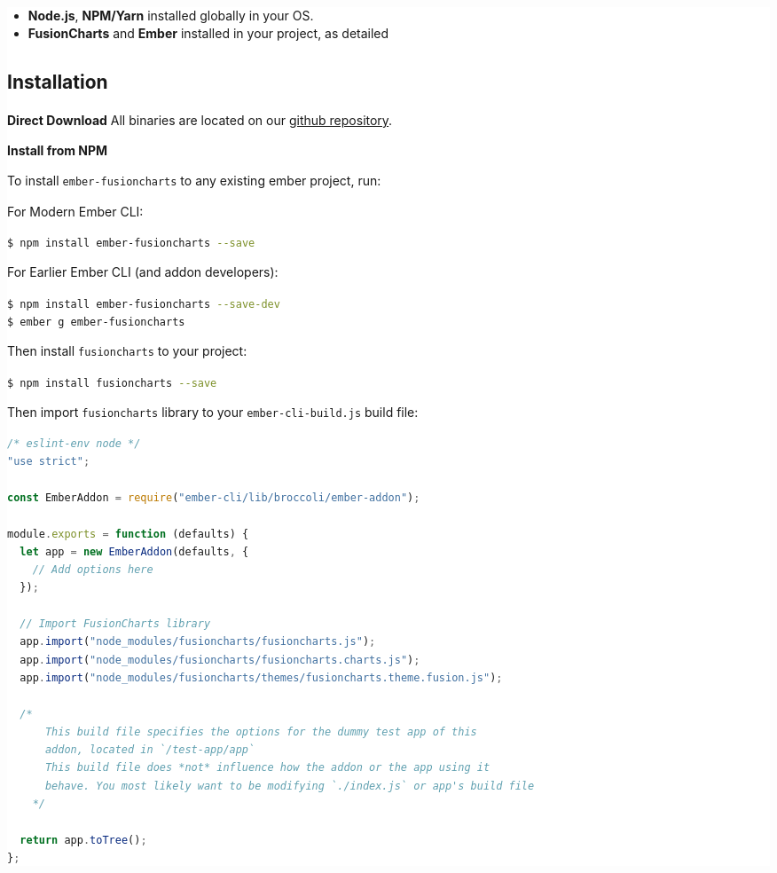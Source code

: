 - **Node.js**, **NPM/Yarn** installed globally in your OS.
- **FusionCharts** and **Ember** installed in your project, as detailed

## Installation

**Direct Download**
All binaries are located on our [github repository](https://github.com/fusioncharts/ember-fusioncharts/).

**Install from NPM**

To install `ember-fusioncharts` to any existing ember project, run:

For Modern Ember CLI:

```bash
$ npm install ember-fusioncharts --save
```

For Earlier Ember CLI (and addon developers):

```bash
$ npm install ember-fusioncharts --save-dev
$ ember g ember-fusioncharts
```

Then install `fusioncharts` to your project:

```bash
$ npm install fusioncharts --save
```

Then import `fusioncharts` library to your `ember-cli-build.js` build file:

```javascript
/* eslint-env node */
"use strict";

const EmberAddon = require("ember-cli/lib/broccoli/ember-addon");

module.exports = function (defaults) {
  let app = new EmberAddon(defaults, {
    // Add options here
  });

  // Import FusionCharts library
  app.import("node_modules/fusioncharts/fusioncharts.js");
  app.import("node_modules/fusioncharts/fusioncharts.charts.js");
  app.import("node_modules/fusioncharts/themes/fusioncharts.theme.fusion.js");

  /*
      This build file specifies the options for the dummy test app of this
      addon, located in `/test-app/app`
      This build file does *not* influence how the addon or the app using it
      behave. You most likely want to be modifying `./index.js` or app's build file
    */

  return app.toTree();
};
```
